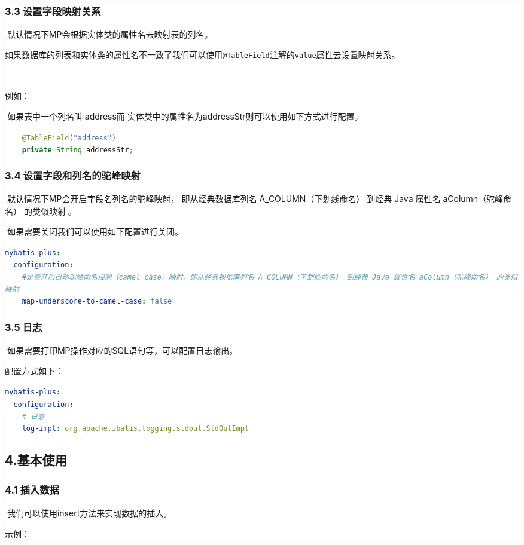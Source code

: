 
### 3.3 设置字段映射关系

​	默认情况下MP会根据实体类的属性名去映射表的列名。

​	如果数据库的列表和实体类的属性名不一致了我们可以使用`@TableField`注解的`value`属性去设置映射关系。

​	

例如：

​	如果表中一个列名叫 address而 实体类中的属性名为addressStr则可以使用如下方式进行配置。

~~~~java
    @TableField("address")
    private String addressStr;
~~~~



### 3.4 设置字段和列名的驼峰映射

​	默认情况下MP会开启字段名列名的驼峰映射， 即从经典数据库列名 A_COLUMN（下划线命名） 到经典 Java 属性名 aColumn（驼峰命名） 的类似映射 。

​	如果需要关闭我们可以使用如下配置进行关闭。

~~~~yaml
mybatis-plus:
  configuration:
	#是否开启自动驼峰命名规则（camel case）映射，即从经典数据库列名 A_COLUMN（下划线命名） 到经典 Java 属性名 aColumn（驼峰命名） 的类似映射
    map-underscore-to-camel-case: false
~~~~





### 3.5 日志

​	如果需要打印MP操作对应的SQL语句等，可以配置日志输出。

配置方式如下：

~~~~yml
mybatis-plus:
  configuration:
    # 日志
    log-impl: org.apache.ibatis.logging.stdout.StdOutImpl
~~~~





## 4.基本使用

### 4.1 插入数据

​	我们可以使用insert方法来实现数据的插入。

示例：
